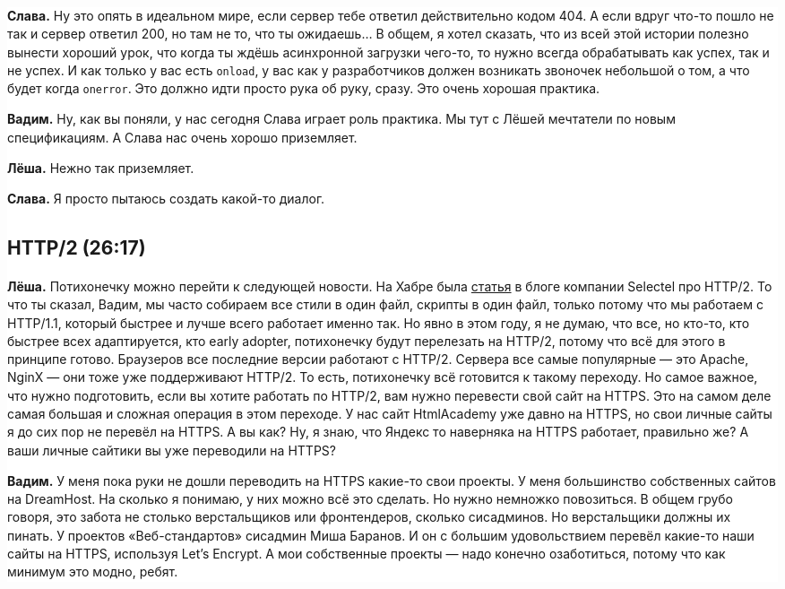 **Слава.**
Ну это опять в идеальном мире, если сервер тебе ответил действительно кодом 404.
А если вдруг что-то пошло не так и сервер ответил 200, но там не то, что ты ожидаешь…
В общем, я хотел сказать, что из всей этой истории полезно вынести хороший урок, что когда ты ждёшь асинхронной загрузки чего-то, то нужно всегда обрабатывать как успех, так и не успех.
И как только у вас есть `onload`, у вас как у разработчиков должен возникать звоночек небольшой о том, а что будет когда `onerror`.
Это должно идти просто рука об руку, сразу.
Это очень хорошая практика.

**Вадим.**
Ну, как вы поняли, у нас сегодня Слава играет роль практика.
Мы тут с Лёшей мечтатели по новым спецификациям.
А Слава нас очень хорошо приземляет.

**Лёша.**
Нежно так приземляет.

**Слава.**
Я просто пытаюсь создать какой-то диалог.

## HTTP/2 (26:17)

**Лёша.**
Потихонечку можно перейти к следующей новости.
На Хабре была [статья](https://habrahabr.ru/company/selectel/blog/278167/ "HTTP/2: готовимся к переходу") в блоге компании Selectel про HTTP/2.
То что ты сказал, Вадим, мы часто собираем все стили в один файл, скрипты в один файл, только потому что мы работаем с HTTP/1.1, который быстрее и лучше всего работает именно так.
Но явно в этом году, я не думаю, что все, но кто-то, кто быстрее всех адаптируется, кто early adopter, потихонечку будут перелезать на HTTP/2, потому что всё для этого в принципе готово.
Браузеров все последние версии работают с HTTP/2.
Сервера все самые популярные — это Apache, NginX — они тоже уже поддерживают HTTP/2.
То есть, потихонечку всё готовится к такому переходу.
Но самое важное, что нужно подготовить, если вы хотите работать по HTTP/2, вам нужно перевести свой сайт на HTTPS.
Это на самом деле самая большая и сложная операция в этом переходе.
У нас сайт HtmlAcademy уже давно на HTTPS, но свои личные сайты я до сих пор не перевёл на HTTPS.
А вы как?
Ну, я знаю, что Яндекс то наверняка на HTTPS работает, правильно же?
А ваши личные сайтики вы уже переводили на HTTPS?

**Вадим.**
У меня пока руки не дошли переводить на HTTPS какие-то свои проекты.
У меня большинство собственных сайтов на DreamHost.
На сколько я понимаю, у них можно всё это сделать.
Но нужно немножко повозиться.
В общем грубо говоря, это забота не столько верстальщиков или фронтендеров, сколько сисадминов.
Но верстальщики должны их пинать.
У проектов «Веб-стандартов» сисадмин Миша Баранов.
И он с большим удовольствием перевёл какие-то наши сайты на HTTPS, используя Let’s Encrypt.
А мои собственные проекты — надо конечно озаботиться, потому что как минимум это модно, ребят.
